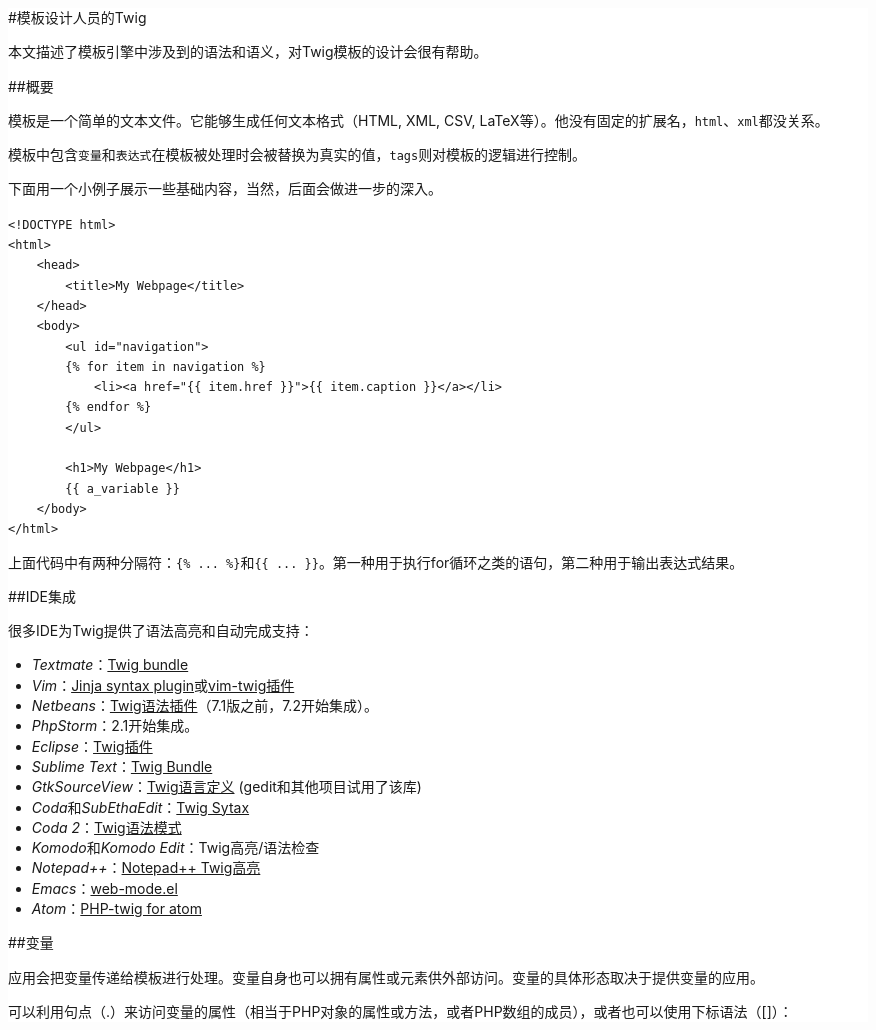 #模板设计人员的Twig

本文描述了模板引擎中涉及到的语法和语义，对Twig模板的设计会很有帮助。

##概要


模板是一个简单的文本文件。它能够生成任何文本格式（HTML, XML, CSV, LaTeX等）。他没有固定的扩展名，`html`、`xml`都没关系。

模板中包含`变量`和`表达式`在模板被处理时会被替换为真实的值，`tags`则对模板的逻辑进行控制。

下面用一个小例子展示一些基础内容，当然，后面会做进一步的深入。

	<!DOCTYPE html>
	<html>
	    <head>
	        <title>My Webpage</title>
	    </head>
	    <body>
	        <ul id="navigation">
	        {% for item in navigation %}
	            <li><a href="{{ item.href }}">{{ item.caption }}</a></li>
	        {% endfor %}
	        </ul>
	
	        <h1>My Webpage</h1>
	        {{ a_variable }}
	    </body>
	</html>
	
上面代码中有两种分隔符：`{% ... %}`和`{{ ... }}`。第一种用于执行for循环之类的语句，第二种用于输出表达式结果。

##IDE集成

很多IDE为Twig提供了语法高亮和自动完成支持：

- *Textmate*：[Twig bundle](https://github.com/Anomareh/PHP-Twig.tmbundle)
- *Vim*：[Jinja syntax plugin](http://jinja.pocoo.org/docs/integration/#vim)或[vim-twig插件](https://github.com/evidens/vim-twig)
- *Netbeans*：[Twig语法插件](http://plugins.netbeans.org/plugin/37069/php-twig)（7.1版之前，7.2开始集成）。
- *PhpStorm*：2.1开始集成。
- *Eclipse*：[Twig插件](https://github.com/pulse00/Twig-Eclipse-Plugin)
- *Sublime Text*：[Twig Bundle](https://github.com/Anomareh/PHP-Twig.tmbundle)
- *GtkSourceView*：[Twig语言定义](https://github.com/gabrielcorpse/gedit-twig-template-language) (gedit和其他项目试用了该库)
- *Coda*和*SubEthaEdit*：[Twig Sytax](https://github.com/bobthecow/Twig-HTML.mode)
- *Coda 2*：[Twig语法模式](https://github.com/muxx/Twig-HTML.mode)
- *Komodo*和*Komodo Edit*：Twig高亮/语法检查
- *Notepad++*：[Notepad++ Twig高亮](https://github.com/Banane9/notepadplusplus-twig)
- *Emacs*：[web-mode.el](http://web-mode.org/)
- *Atom*：[PHP-twig for atom](https://github.com/reesef/php-twig)

##变量

应用会把变量传递给模板进行处理。变量自身也可以拥有属性或元素供外部访问。变量的具体形态取决于提供变量的应用。

可以利用句点（.）来访问变量的属性（相当于PHP对象的属性或方法，或者PHP数组的成员），或者也可以使用下标语法（[]）：
